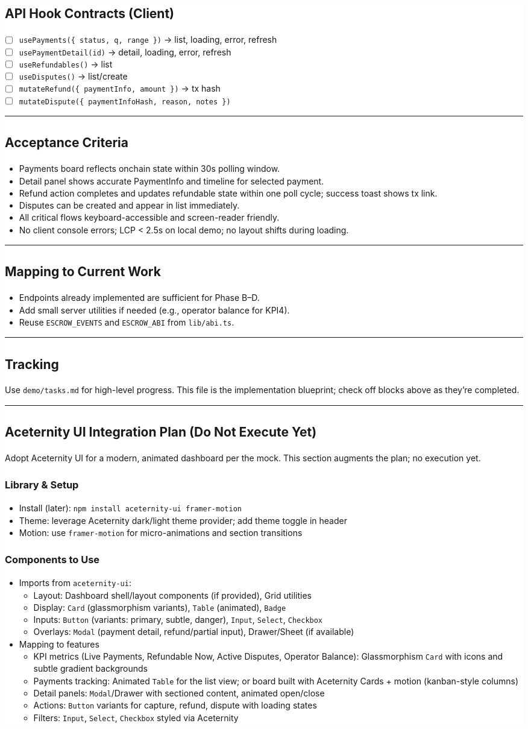 
## API Hook Contracts (Client)
- [ ] `usePayments({ status, q, range })` -> list, loading, error, refresh
- [ ] `usePaymentDetail(id)` -> detail, loading, error, refresh
- [ ] `useRefundables()` -> list
- [ ] `useDisputes()` -> list/create
- [ ] `mutateRefund({ paymentInfo, amount })` -> tx hash
- [ ] `mutateDispute({ paymentInfoHash, reason, notes })`

---

## Acceptance Criteria
- Payments board reflects onchain state within 30s polling window.
- Detail panel shows accurate PaymentInfo and timeline for selected payment.
- Refund action completes and updates refundable state within one poll cycle; success toast shows tx link.
- Disputes can be created and appear in list immediately.
- All critical flows keyboard-accessible and screen-reader friendly.
- No client console errors; LCP < 2.5s on local demo; no layout shifts during loading.



---

## Mapping to Current Work
- Endpoints already implemented are sufficient for Phase B–D.
- Add small server utilities if needed (e.g., operator balance for KPI4).
- Reuse `ESCROW_EVENTS` and `ESCROW_ABI` from `lib/abi.ts`.

---

## Tracking
Use `demo/tasks.md` for high-level progress. This file is the implementation blueprint; check off blocks above as they’re completed. 

---

## Aceternity UI Integration Plan (Do Not Execute Yet)

Adopt Aceternity UI for a modern, animated dashboard per the mock. This section augments the plan; no execution yet.

### Library & Setup
- Install (later): `npm install aceternity-ui framer-motion`
- Theme: leverage Aceternity dark/light theme provider; add theme toggle in header
- Motion: use `framer-motion` for micro-animations and section transitions

### Components to Use
- Imports from `aceternity-ui`:
  - Layout: Dashboard shell/layout components (if provided), Grid utilities
  - Display: `Card` (glassmorphism variants), `Table` (animated), `Badge`
  - Inputs: `Button` (variants: primary, subtle, danger), `Input`, `Select`, `Checkbox`
  - Overlays: `Modal` (payment detail, refund/partial input), Drawer/Sheet (if available)
- Mapping to features
  - KPI metrics (Live Payments, Refundable Now, Active Disputes, Operator Balance): Glassmorphism `Card` with icons and subtle gradient backgrounds
  - Payments tracking: Animated `Table` for the list view; or board built with Aceternity Cards + motion (kanban-style columns)
  - Detail panels: `Modal`/Drawer with sectioned content, animated open/close
  - Actions: `Button` variants for capture, refund, dispute with loading states
  - Filters: `Input`, `Select`, `Checkbox` styled via Aceternity
